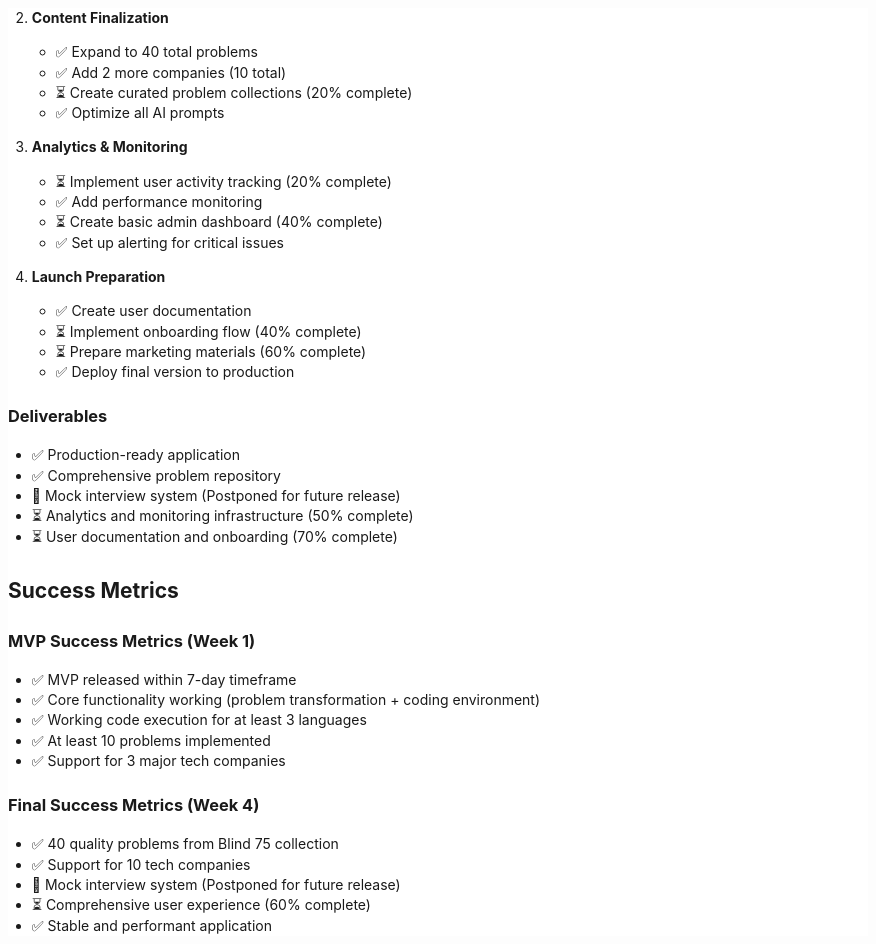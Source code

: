 2. **Content Finalization**
   - ✅ Expand to 40 total problems
   - ✅ Add 2 more companies (10 total)
   - ⏳ Create curated problem collections (20% complete)
   - ✅ Optimize all AI prompts

3. **Analytics & Monitoring**
   - ⏳ Implement user activity tracking (20% complete)
   - ✅ Add performance monitoring
   - ⏳ Create basic admin dashboard (40% complete)
   - ✅ Set up alerting for critical issues

4. **Launch Preparation**
   - ✅ Create user documentation
   - ⏳ Implement onboarding flow (40% complete)
   - ⏳ Prepare marketing materials (60% complete)
   - ✅ Deploy final version to production

### Deliverables
- ✅ Production-ready application
- ✅ Comprehensive problem repository
- 🚫 Mock interview system (Postponed for future release)
- ⏳ Analytics and monitoring infrastructure (50% complete)
- ⏳ User documentation and onboarding (70% complete)

## Success Metrics

### MVP Success Metrics (Week 1)
- ✅ MVP released within 7-day timeframe
- ✅ Core functionality working (problem transformation + coding environment)
- ✅ Working code execution for at least 3 languages
- ✅ At least 10 problems implemented
- ✅ Support for 3 major tech companies

### Final Success Metrics (Week 4)
- ✅ 40 quality problems from Blind 75 collection
- ✅ Support for 10 tech companies
- 🚫 Mock interview system (Postponed for future release)
- ⏳ Comprehensive user experience (60% complete)
- ✅ Stable and performant application